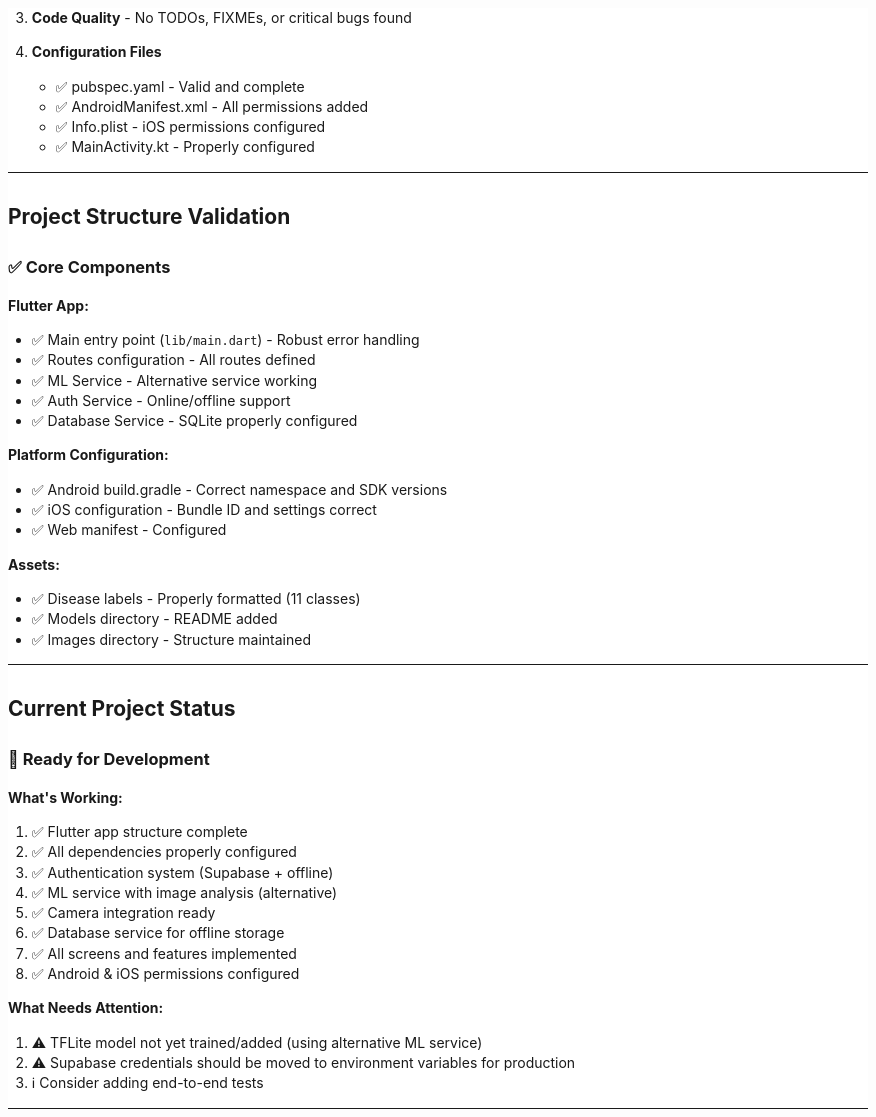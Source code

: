 3. **Code Quality** - No TODOs, FIXMEs, or critical bugs found

4. **Configuration Files**
   - ✅ pubspec.yaml - Valid and complete
   - ✅ AndroidManifest.xml - All permissions added
   - ✅ Info.plist - iOS permissions configured
   - ✅ MainActivity.kt - Properly configured

---

## Project Structure Validation

### ✅ Core Components

**Flutter App:**
- ✅ Main entry point (`lib/main.dart`) - Robust error handling
- ✅ Routes configuration - All routes defined
- ✅ ML Service - Alternative service working
- ✅ Auth Service - Online/offline support
- ✅ Database Service - SQLite properly configured

**Platform Configuration:**
- ✅ Android build.gradle - Correct namespace and SDK versions
- ✅ iOS configuration - Bundle ID and settings correct
- ✅ Web manifest - Configured

**Assets:**
- ✅ Disease labels - Properly formatted (11 classes)
- ✅ Models directory - README added
- ✅ Images directory - Structure maintained

---

## Current Project Status

### 🎯 **Ready for Development**

**What's Working:**
1. ✅ Flutter app structure complete
2. ✅ All dependencies properly configured
3. ✅ Authentication system (Supabase + offline)
4. ✅ ML service with image analysis (alternative)
5. ✅ Camera integration ready
6. ✅ Database service for offline storage
7. ✅ All screens and features implemented
8. ✅ Android & iOS permissions configured

**What Needs Attention:**
1. ⚠️ TFLite model not yet trained/added (using alternative ML service)
2. ⚠️ Supabase credentials should be moved to environment variables for production
3. ℹ️ Consider adding end-to-end tests

---

